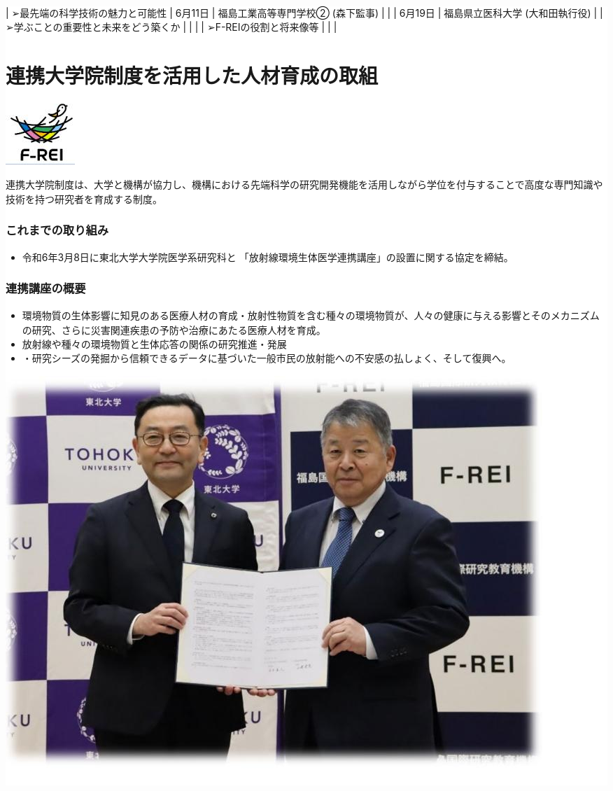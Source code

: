 | ➢最先端の科学技術の魅力と可能性 | 6月11日 | 福島工業高等専門学校② (森下監事) |
|  | 6月19日 | 福島県立医科大学 (大和田執行役) |
| ➢学ぶことの重要性と未来をどう築くか |  |  |
| ➢F-REIの役割と将来像等 |  |  |

# **連携大学院制度を活用した人材育成の取組**

![](_page_23_Picture_1.jpeg)

連携大学院制度は、大学と機構が協力し、機構における先端科学の研究開発機能を活用しながら学位を付与することで高度な専門知識や技術を持つ研究者を育成する制度。

### **これまでの取り組み**

- 令和6年3月8日に東北大学大学院医学系研究科と 「放射線環境生体医学連携講座」の設置に関する協定を締結。
### **連携講座の概要**

- 環境物質の生体影響に知見のある医療人材の育成・放射性物質を含む種々の環境物質が、人々の健康に与える影響とそのメカニズムの研究、さらに災害関連疾患の予防や治療にあたる医療人材を育成。
- 放射線や種々の環境物質と生体応答の関係の研究推進・発展
- ・研究シーズの発掘から信頼できるデータに基づいた一般市民の放射能への不安感の払しょく、そして復興へ。

![](_page_23_Picture_9.jpeg)
